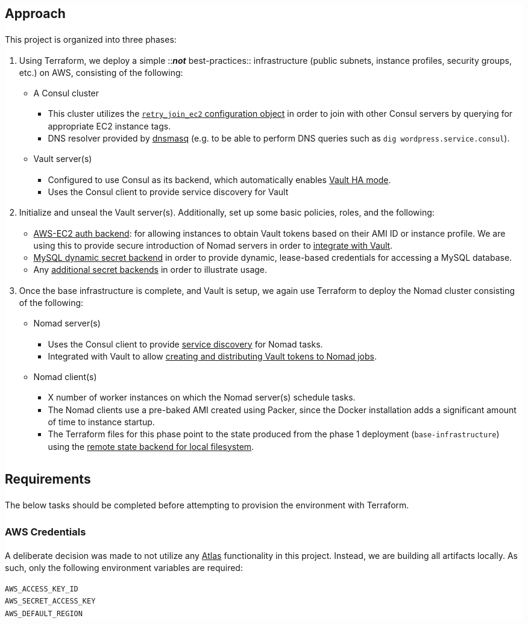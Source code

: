 ## Approach
  
This project is organized into three phases:

1. Using Terraform, we deploy a simple ::**_not_** best-practices:: infrastructure (public subnets, instance profiles, security groups, etc.) on AWS, consisting of the following:
  
    - A Consul cluster
     
        - This cluster utilizes the [`retry_join_ec2` configuration object][retry_join_ec2] in order to join with other Consul servers by querying for appropriate EC2 instance tags.
        - DNS resolver provided by [dnsmasq] (e.g. to be able to perform DNS queries such as `dig wordpress.service.consul`).

    - Vault server(s)
     
        - Configured to use Consul as its backend, which automatically enables [Vault HA mode][vault_ha].
        - Uses the Consul client to provide service discovery for Vault

2. Initialize and unseal the Vault server(s). Additionally, set up some basic policies, roles, and the following:

    - [AWS-EC2 auth backend][aws_ec2_auth]: for allowing instances to obtain Vault tokens based on their AMI ID or instance profile. We are using this to provide secure introduction of Nomad servers in order to [integrate with Vault][nomad_vault_integration].
    - [MySQL dynamic secret backend][mysql_backend] in order to provide dynamic, lease-based credentials for accessing a MySQL database.
    - Any [additional secret backends][secret_backends] in order to illustrate usage.

3. Once the base infrastructure is complete, and Vault is setup, we again use Terraform to deploy the Nomad cluster consisting of the following:

    - Nomad server(s)
        - Uses the Consul client to provide [service discovery][nomad_service_discovery] for Nomad tasks.
        - Integrated with Vault to allow [creating and distributing Vault tokens to Nomad jobs][nomad_vault_task].

    - Nomad client(s)
        - X number of worker instances on which the Nomad server(s) schedule tasks.
        - The Nomad clients use a pre-baked AMI created using Packer, since the Docker installation adds a significant amount of time to instance startup.
        - The Terraform files for this phase point to the state produced from the phase 1 deployment (`base-infrastructure`) using the [remote state backend for local filesystem][remote_state_local].

## Requirements

The below tasks should be completed before attempting to provision the environment with Terraform.

### AWS Credentials

A deliberate decision was made to not utilize any [Atlas] functionality in this project. Instead, we are building all artifacts locally. As such, only the following environment variables are required:

```
AWS_ACCESS_KEY_ID
AWS_SECRET_ACCESS_KEY
AWS_DEFAULT_REGION
```


[retry_join_ec2]: https://www.consul.io/docs/agent/options.html#retry_join_ec2
[dnsmasq]: http://www.thekelleys.org.uk/dnsmasq/doc.html
[vault_ha]: https://www.vaultproject.io/docs/concepts/ha.html
[aws_ec2_auth]: https://www.vaultproject.io/docs/auth/aws-ec2.html
[nomad_vault_integration]: https://www.nomadproject.io/docs/vault-integration/
[mysql_backend]: https://www.vaultproject.io/docs/secrets/mysql/index.html
[secret_backends]: https://www.vaultproject.io/docs/secrets/index.html
[nomad_service_discovery]: https://www.nomadproject.io/docs/agent/configuration/consul.html
[nomad_vault_task]: https://www.nomadproject.io/docs/agent/configuration/vault.html
[terraform_aws_creds]: https://www.terraform.io/docs/providers/aws/
[packer]: https://www.packer.io/intro/
[remote_state_local]: https://www.terraform.io/docs/state/remote/local.html
[atlas]: (https://atlas.hashicorp.com/)
[nomad_vault_discussion]: https://github.com/hashicorp/nomad/issues/597
[nomad_template]: https://www.nomadproject.io/docs/job-specification/template.html
[nomad_secrets_path]: https://www.nomadproject.io/docs/runtime/environment.html#secrets_